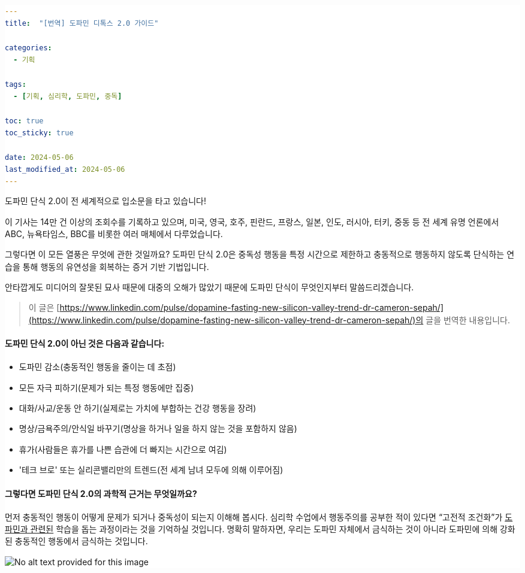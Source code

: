 ```yaml
---
title:  "[번역] 도파민 디톡스 2.0 가이드"

categories:
  - 기획
  
tags:
  - [기획, 심리학, 도파민, 중독]

toc: true
toc_sticky: true
 
date: 2024-05-06
last_modified_at: 2024-05-06
---
```




도파민 단식 2.0이 전 세계적으로 입소문을 타고 있습니다!

이 기사는 14만 건 이상의 조회수를 기록하고 있으며, 미국, 영국, 호주, 핀란드, 프랑스, 일본, 인도, 러시아, 터키, 중동 등 전 세계 유명 언론에서 ABC, 뉴욕타임스, BBC를 비롯한 여러 매체에서 다루었습니다.

그렇다면 이 모든 열풍은 무엇에 관한 것일까요? 도파민 단식 2.0은 중독성 행동을 특정 시간으로 제한하고 충동적으로 행동하지 않도록 단식하는 연습을 통해 행동의 유연성을 회복하는 증거 기반 기법입니다.

안타깝게도 미디어의 잘못된 묘사 때문에 대중의 오해가 많았기 때문에 도파민 단식이 무엇인지부터 말씀드리겠습니다.

> 이 글은 [https://www.linkedin.com/pulse/dopamine-fasting-new-silicon-valley-trend-dr-cameron-sepah/](https://www.linkedin.com/pulse/dopamine-fasting-new-silicon-valley-trend-dr-cameron-sepah/)의 글을 번역한 내용입니다.



#### 도파민 단식 2.0이 아닌 것은 다음과 같습니다:

- 도파민 감소(충동적인 행동을 줄이는 데 초점)

- 모든 자극 피하기(문제가 되는 특정 행동에만 집중)

- 대화/사교/운동 안 하기(실제로는 가치에 부합하는 건강 행동을 장려)

- 명상/금욕주의/안식일 바꾸기(명상을 하거나 일을 하지 않는 것을 포함하지 않음)

- 휴가(사람들은 휴가를 나쁜 습관에 더 빠지는 시간으로 여김)

- '테크 브로' 또는 실리콘밸리만의 트렌드(전 세계 남녀 모두에 의해 이루어짐)



#### 그렇다면 도파민 단식 2.0의 과학적 근거는 무엇일까요?

먼저 충동적인 행동이 어떻게 문제가 되거나 중독성이 되는지 이해해 봅시다. 심리학 수업에서 행동주의를 공부한 적이 있다면 “고전적 조건화”가 [도파민과 관련된](https://www.princeton.edu/~ndaw/dt.pdf) 학습을 돕는 과정이라는 것을 기억하실 것입니다. 명확히 말하자면, 우리는 도파민 자체에서 금식하는 것이 아니라 도파민에 의해 강화된 충동적인 행동에서 금식하는 것입니다.

![No alt text provided for this image](https://media.licdn.com/dms/image/C4D12AQHxZycy77pEig/article-inline_image-shrink_1500_2232/0/1573686347479?e=1720051200&v=beta&t=8mn4DFphvhmaQbKi7z35iOxT1BXj4McnU7CVfWfFbsU)
